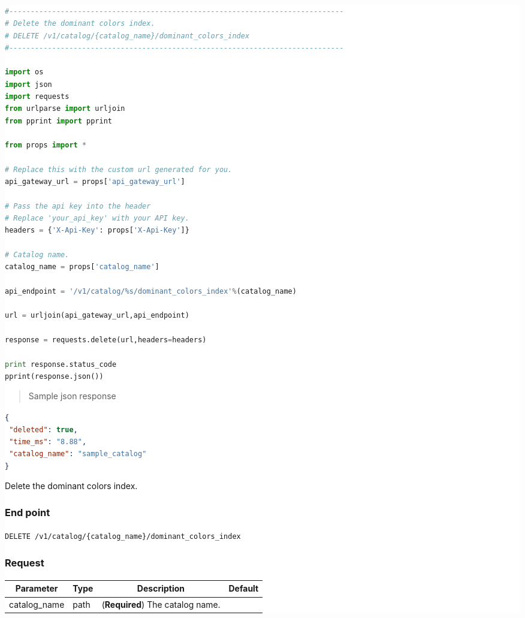 ```python
#------------------------------------------------------------------------------
# Delete the dominant colors index.
# DELETE /v1/catalog/{catalog_name}/dominant_colors_index
#------------------------------------------------------------------------------

import os
import json
import requests
from urlparse import urljoin
from pprint import pprint

from props import *

# Replace this with the custom url generated for you.
api_gateway_url = props['api_gateway_url']

# Pass the api key into the header
# Replace 'your_api_key' with your API key.
headers = {'X-Api-Key': props['X-Api-Key']}

# Catalog name.
catalog_name = props['catalog_name']

api_endpoint = '/v1/catalog/%s/dominant_colors_index'%(catalog_name)

url = urljoin(api_gateway_url,api_endpoint)

response = requests.delete(url,headers=headers)

print response.status_code
pprint(response.json())
```

> Sample json response

```json
{
 "deleted": true,
 "time_ms": "8.88",
 "catalog_name": "sample_catalog"
}
```

Delete the dominant colors index.

### End point

`DELETE /v1/catalog/{catalog_name}/dominant_colors_index`

### Request

Parameter | Type | Description | Default
--------- | ------- | ----------- | ----------- 
catalog_name | path | (**Required**) The catalog name. |
